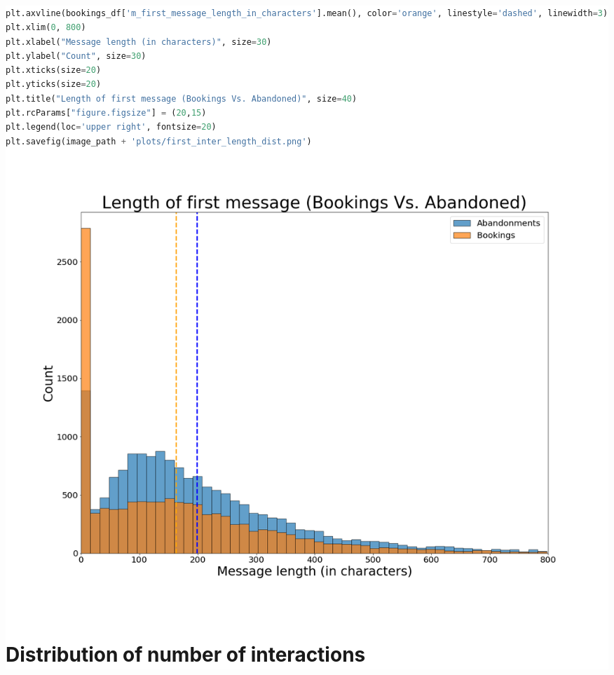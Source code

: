 ```python
plt.axvline(bookings_df['m_first_message_length_in_characters'].mean(), color='orange', linestyle='dashed', linewidth=3)
plt.xlim(0, 800)
plt.xlabel("Message length (in characters)", size=30)
plt.ylabel("Count", size=30)
plt.xticks(size=20)
plt.yticks(size=20)
plt.title("Length of first message (Bookings Vs. Abandoned)", size=40)
plt.rcParams["figure.figsize"] = (20,15)
plt.legend(loc='upper right', fontsize=20)
plt.savefig(image_path + 'plots/first_inter_length_dist.png')

```


![png](first_inter_length_dist.png)


# Distribution of number of interactions
